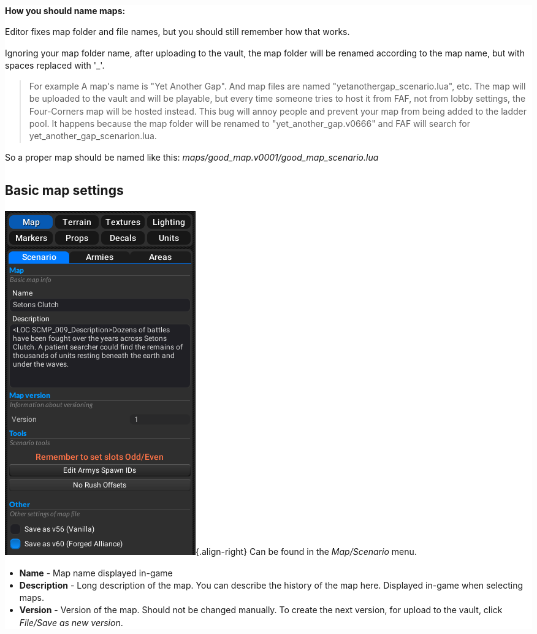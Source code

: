 **How you should name maps:**

Editor fixes map folder and file names, but you should still remember how that works.

Ignoring your map folder name, after uploading to the vault, the map folder will be renamed according to the map name, but with spaces replaced with '_'.
>For example A map's name is "Yet Another Gap". And map files are named "yetanothergap_scenario.lua", etc. The map will be uploaded to the vault and will be playable, but every time someone tries to host it from FAF, not from lobby settings, the Four-Corners map will be hosted instead. This bug will annoy people and prevent your map from being added to the ladder pool. It happens because the map folder will be renamed to "yet_another_gap.v0666" and FAF will search for yet_another_gap_scenarion.lua.

So a proper map should be named like this:
*maps/good_map.v0001/good_map_scenario.lua*

## Basic map settings
![fafmapeditor_map_scenario.png](/fafmapeditor_map_scenario.png){.align-right}
Can be found in the *Map/Scenario* menu.

- **Name** - Map name displayed in-game
- **Description** - Long description of the map. You can describe the history of the map here. Displayed in-game when selecting maps.
- **Version** - Version of the map. Should not be changed manually. To create the next version, for upload to the vault, click *File/Save as new version*.
